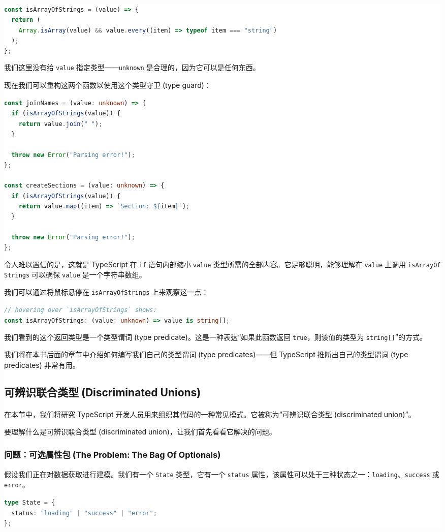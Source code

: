 ```typescript
const isArrayOfStrings = (value) => {
  return (
    Array.isArray(value) && value.every((item) => typeof item === "string")
  );
};
```

我们这里没有给 `value` 指定类型——`unknown` 是合理的，因为它可以是任何东西。

现在我们可以重构这两个函数以使用这个类型守卫 (type guard)：

```typescript
const joinNames = (value: unknown) => {
  if (isArrayOfStrings(value)) {
    return value.join(" ");
  }

  throw new Error("Parsing error!");
};

const createSections = (value: unknown) => {
  if (isArrayOfStrings(value)) {
    return value.map((item) => `Section: ${item}`);
  }

  throw new Error("Parsing error!");
};
```

令人难以置信的是，这就是 TypeScript 在 `if` 语句内部缩小 `value` 类型所需的全部内容。它足够聪明，能够理解在 `value` 上调用 `isArrayOfStrings` 可以确保 `value` 是一个字符串数组。

我们可以通过将鼠标悬停在 `isArrayOfStrings` 上来观察这一点：

```typescript
// hovering over `isArrayOfStrings` shows:
const isArrayOfStrings: (value: unknown) => value is string[];
```

我们看到的这个返回类型是一个类型谓词 (type predicate)。这是一种表达“如果此函数返回 `true`，则该值的类型为 `string[]`”的方式。

我们将在本书后面的章节中介绍如何编写我们自己的类型谓词 (type predicates)——但 TypeScript 推断出自己的类型谓词 (type predicates) 非常有用。

## 可辨识联合类型 (Discriminated Unions)

在本节中，我们将研究 TypeScript 开发人员用来组织其代码的一种常见模式。它被称为“可辨识联合类型 (discriminated union)”。

要理解什么是可辨识联合类型 (discriminated union)，让我们首先看看它解决的问题。

### 问题：可选属性包 (The Problem: The Bag Of Optionals)

假设我们正在对数据获取进行建模。我们有一个 `State` 类型，它有一个 `status` 属性，该属性可以处于三种状态之一：`loading`、`success` 或 `error`。

```typescript
type State = {
  status: "loading" | "success" | "error";
};
```
